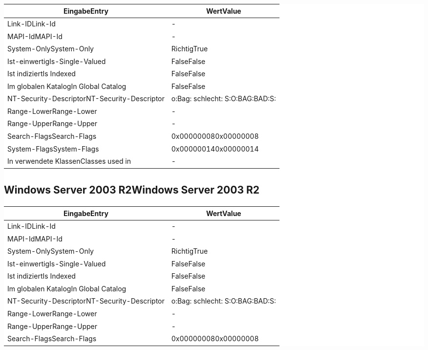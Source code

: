 

| <span data-ttu-id="b1486-157">Eingabe</span><span class="sxs-lookup"><span data-stu-id="b1486-157">Entry</span></span> | <span data-ttu-id="b1486-158">Wert</span><span class="sxs-lookup"><span data-stu-id="b1486-158">Value</span></span> |
|------------------------|--------------|
| <span data-ttu-id="b1486-159">Link-ID</span><span class="sxs-lookup"><span data-stu-id="b1486-159">Link-Id</span></span>                | \-           |
| <span data-ttu-id="b1486-160">MAPI-Id</span><span class="sxs-lookup"><span data-stu-id="b1486-160">MAPI-Id</span></span>                | \-           |
| <span data-ttu-id="b1486-161">System-Only</span><span class="sxs-lookup"><span data-stu-id="b1486-161">System-Only</span></span>            | <span data-ttu-id="b1486-162">Richtig</span><span class="sxs-lookup"><span data-stu-id="b1486-162">True</span></span>         |
| <span data-ttu-id="b1486-163">Ist-einwertig</span><span class="sxs-lookup"><span data-stu-id="b1486-163">Is-Single-Valued</span></span>       | <span data-ttu-id="b1486-164">False</span><span class="sxs-lookup"><span data-stu-id="b1486-164">False</span></span>        |
| <span data-ttu-id="b1486-165">Ist indiziert</span><span class="sxs-lookup"><span data-stu-id="b1486-165">Is Indexed</span></span>             | <span data-ttu-id="b1486-166">False</span><span class="sxs-lookup"><span data-stu-id="b1486-166">False</span></span>        |
| <span data-ttu-id="b1486-167">Im globalen Katalog</span><span class="sxs-lookup"><span data-stu-id="b1486-167">In Global Catalog</span></span>      | <span data-ttu-id="b1486-168">False</span><span class="sxs-lookup"><span data-stu-id="b1486-168">False</span></span>        |
| <span data-ttu-id="b1486-169">NT-Security-Descriptor</span><span class="sxs-lookup"><span data-stu-id="b1486-169">NT-Security-Descriptor</span></span> | <span data-ttu-id="b1486-170">o:Bag: schlecht: S:</span><span class="sxs-lookup"><span data-stu-id="b1486-170">O:BAG:BAD:S:</span></span> |
| <span data-ttu-id="b1486-171">Range-Lower</span><span class="sxs-lookup"><span data-stu-id="b1486-171">Range-Lower</span></span>            | \-           |
| <span data-ttu-id="b1486-172">Range-Upper</span><span class="sxs-lookup"><span data-stu-id="b1486-172">Range-Upper</span></span>            | \-           |
| <span data-ttu-id="b1486-173">Search-Flags</span><span class="sxs-lookup"><span data-stu-id="b1486-173">Search-Flags</span></span>           | <span data-ttu-id="b1486-174">0x00000008</span><span class="sxs-lookup"><span data-stu-id="b1486-174">0x00000008</span></span>   |
| <span data-ttu-id="b1486-175">System-Flags</span><span class="sxs-lookup"><span data-stu-id="b1486-175">System-Flags</span></span>           | <span data-ttu-id="b1486-176">0x00000014</span><span class="sxs-lookup"><span data-stu-id="b1486-176">0x00000014</span></span>   |
| <span data-ttu-id="b1486-177">In verwendete Klassen</span><span class="sxs-lookup"><span data-stu-id="b1486-177">Classes used in</span></span>        | \-           |



## <a name="windows-server-2003-r2"></a><span data-ttu-id="b1486-178">Windows Server 2003 R2</span><span class="sxs-lookup"><span data-stu-id="b1486-178">Windows Server 2003 R2</span></span>



| <span data-ttu-id="b1486-179">Eingabe</span><span class="sxs-lookup"><span data-stu-id="b1486-179">Entry</span></span> | <span data-ttu-id="b1486-180">Wert</span><span class="sxs-lookup"><span data-stu-id="b1486-180">Value</span></span> |
|------------------------|--------------|
| <span data-ttu-id="b1486-181">Link-ID</span><span class="sxs-lookup"><span data-stu-id="b1486-181">Link-Id</span></span>                | \-           |
| <span data-ttu-id="b1486-182">MAPI-Id</span><span class="sxs-lookup"><span data-stu-id="b1486-182">MAPI-Id</span></span>                | \-           |
| <span data-ttu-id="b1486-183">System-Only</span><span class="sxs-lookup"><span data-stu-id="b1486-183">System-Only</span></span>            | <span data-ttu-id="b1486-184">Richtig</span><span class="sxs-lookup"><span data-stu-id="b1486-184">True</span></span>         |
| <span data-ttu-id="b1486-185">Ist-einwertig</span><span class="sxs-lookup"><span data-stu-id="b1486-185">Is-Single-Valued</span></span>       | <span data-ttu-id="b1486-186">False</span><span class="sxs-lookup"><span data-stu-id="b1486-186">False</span></span>        |
| <span data-ttu-id="b1486-187">Ist indiziert</span><span class="sxs-lookup"><span data-stu-id="b1486-187">Is Indexed</span></span>             | <span data-ttu-id="b1486-188">False</span><span class="sxs-lookup"><span data-stu-id="b1486-188">False</span></span>        |
| <span data-ttu-id="b1486-189">Im globalen Katalog</span><span class="sxs-lookup"><span data-stu-id="b1486-189">In Global Catalog</span></span>      | <span data-ttu-id="b1486-190">False</span><span class="sxs-lookup"><span data-stu-id="b1486-190">False</span></span>        |
| <span data-ttu-id="b1486-191">NT-Security-Descriptor</span><span class="sxs-lookup"><span data-stu-id="b1486-191">NT-Security-Descriptor</span></span> | <span data-ttu-id="b1486-192">o:Bag: schlecht: S:</span><span class="sxs-lookup"><span data-stu-id="b1486-192">O:BAG:BAD:S:</span></span> |
| <span data-ttu-id="b1486-193">Range-Lower</span><span class="sxs-lookup"><span data-stu-id="b1486-193">Range-Lower</span></span>            | \-           |
| <span data-ttu-id="b1486-194">Range-Upper</span><span class="sxs-lookup"><span data-stu-id="b1486-194">Range-Upper</span></span>            | \-           |
| <span data-ttu-id="b1486-195">Search-Flags</span><span class="sxs-lookup"><span data-stu-id="b1486-195">Search-Flags</span></span>           | <span data-ttu-id="b1486-196">0x00000008</span><span class="sxs-lookup"><span data-stu-id="b1486-196">0x00000008</span></span>   |